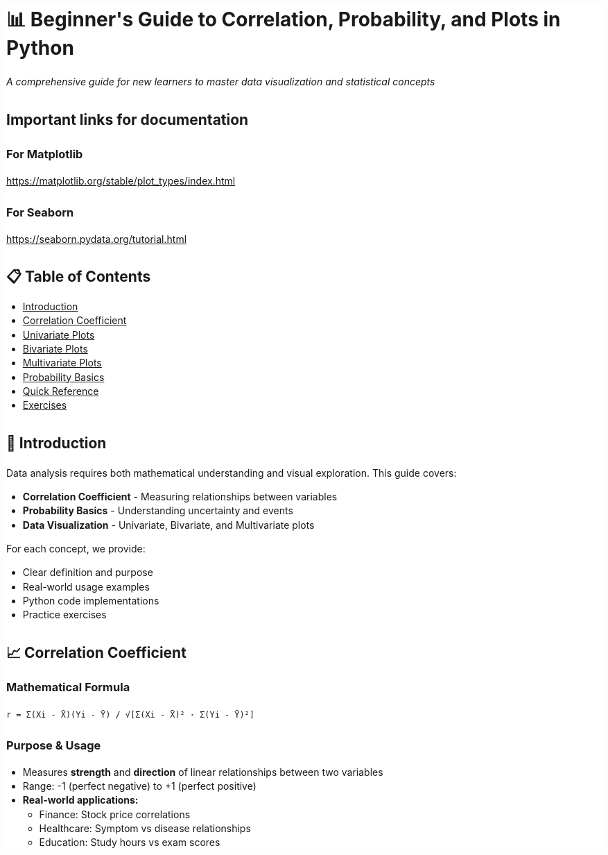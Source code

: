 # 📊 Beginner's Guide to Correlation, Probability, and Plots in Python

*A comprehensive guide for new learners to master data visualization and statistical concepts*
## Important links for documentation
### For Matplotlib
https://matplotlib.org/stable/plot_types/index.html
### For Seaborn
https://seaborn.pydata.org/tutorial.html

## 📋 Table of Contents
- [Introduction](#introduction)
- [Correlation Coefficient](#correlation-coefficient)
- [Univariate Plots](#univariate-plots)
- [Bivariate Plots](#bivariate-plots)
- [Multivariate Plots](#multivariate-plots)
- [Probability Basics](#probability-basics)
- [Quick Reference](#quick-reference)
- [Exercises](#exercises)

## 🎯 Introduction

Data analysis requires both mathematical understanding and visual exploration. This guide covers:

- **Correlation Coefficient** - Measuring relationships between variables
- **Probability Basics** - Understanding uncertainty and events
- **Data Visualization** - Univariate, Bivariate, and Multivariate plots

For each concept, we provide:
- Clear definition and purpose
- Real-world usage examples
- Python code implementations
- Practice exercises

## 📈 Correlation Coefficient

### Mathematical Formula
```
r = Σ(Xi - X̄)(Yi - Ȳ) / √[Σ(Xi - X̄)² · Σ(Yi - Ȳ)²]
```

### Purpose & Usage
- Measures **strength** and **direction** of linear relationships between two variables
- Range: -1 (perfect negative) to +1 (perfect positive)
- **Real-world applications:**
  - Finance: Stock price correlations
  - Healthcare: Symptom vs disease relationships  
  - Education: Study hours vs exam scores
